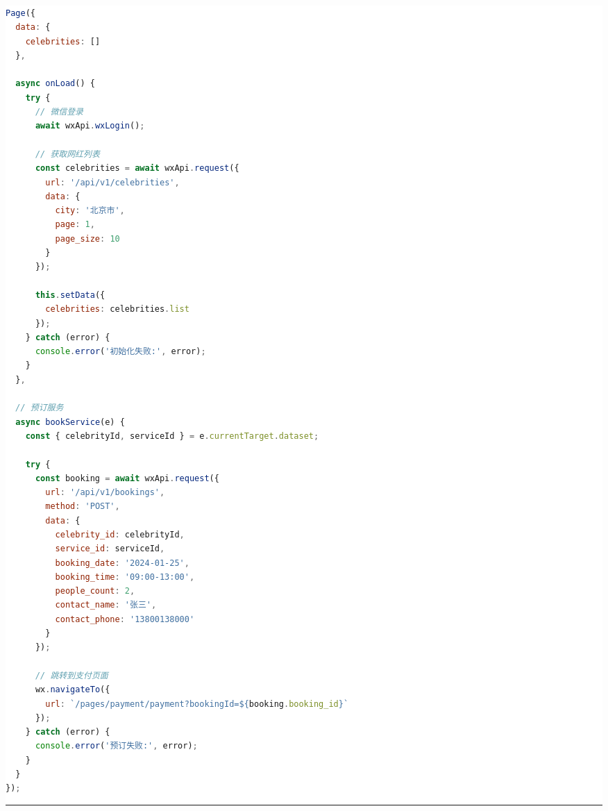 ```javascript
Page({
  data: {
    celebrities: []
  },
  
  async onLoad() {
    try {
      // 微信登录
      await wxApi.wxLogin();
      
      // 获取网红列表
      const celebrities = await wxApi.request({
        url: '/api/v1/celebrities',
        data: {
          city: '北京市',
          page: 1,
          page_size: 10
        }
      });
      
      this.setData({
        celebrities: celebrities.list
      });
    } catch (error) {
      console.error('初始化失败:', error);
    }
  },
  
  // 预订服务
  async bookService(e) {
    const { celebrityId, serviceId } = e.currentTarget.dataset;
    
    try {
      const booking = await wxApi.request({
        url: '/api/v1/bookings',
        method: 'POST',
        data: {
          celebrity_id: celebrityId,
          service_id: serviceId,
          booking_date: '2024-01-25',
          booking_time: '09:00-13:00',
          people_count: 2,
          contact_name: '张三',
          contact_phone: '13800138000'
        }
      });
      
      // 跳转到支付页面
      wx.navigateTo({
        url: `/pages/payment/payment?bookingId=${booking.booking_id}`
      });
    } catch (error) {
      console.error('预订失败:', error);
    }
  }
});
```

---